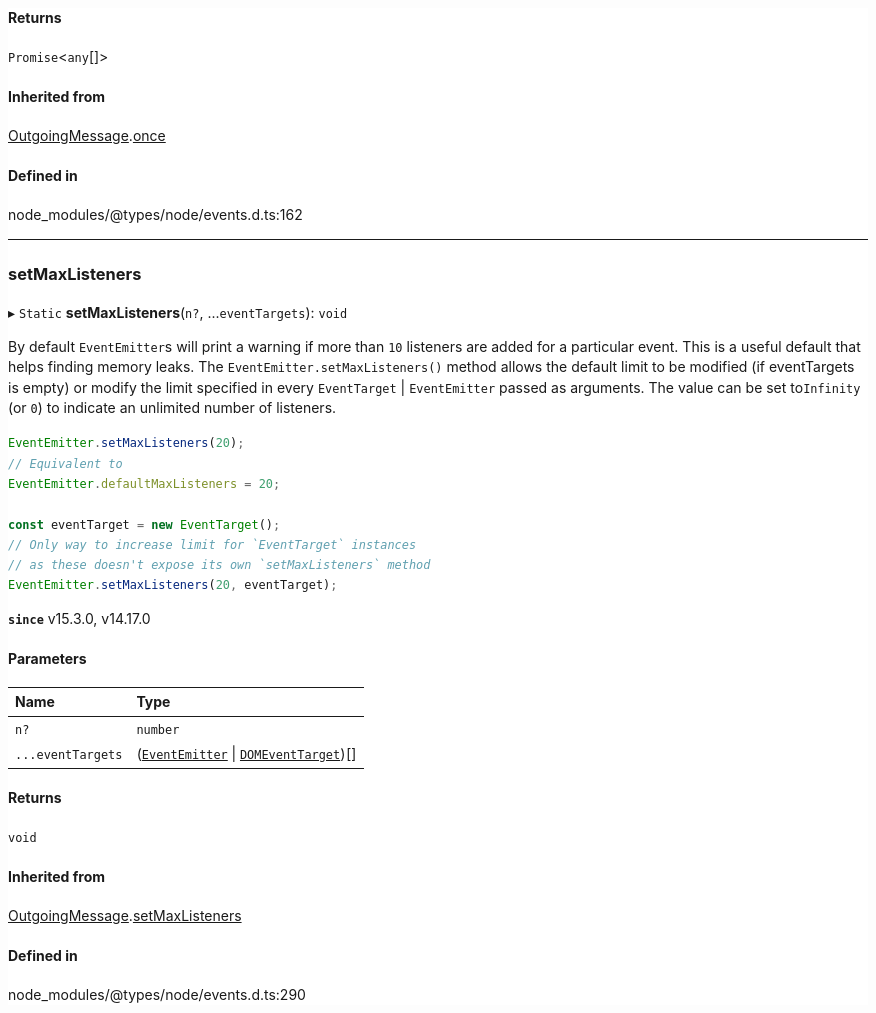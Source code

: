 #### Returns

`Promise`<`any`[]\>

#### Inherited from

[OutgoingMessage](internal_.OutgoingMessage.md).[once](internal_.OutgoingMessage.md#once-1)

#### Defined in

node_modules/@types/node/events.d.ts:162

___

### setMaxListeners

▸ `Static` **setMaxListeners**(`n?`, ...`eventTargets`): `void`

By default `EventEmitter`s will print a warning if more than `10` listeners are
added for a particular event. This is a useful default that helps finding
memory leaks. The `EventEmitter.setMaxListeners()` method allows the default limit to be
modified (if eventTargets is empty) or modify the limit specified in every `EventTarget` | `EventEmitter` passed as arguments.
The value can be set to`Infinity` (or `0`) to indicate an unlimited number of listeners.

```js
EventEmitter.setMaxListeners(20);
// Equivalent to
EventEmitter.defaultMaxListeners = 20;

const eventTarget = new EventTarget();
// Only way to increase limit for `EventTarget` instances
// as these doesn't expose its own `setMaxListeners` method
EventEmitter.setMaxListeners(20, eventTarget);
```

**`since`** v15.3.0, v14.17.0

#### Parameters

| Name | Type |
| :------ | :------ |
| `n?` | `number` |
| `...eventTargets` | ([`EventEmitter`](../interfaces/internal_.EventEmitter-2.md) \| [`DOMEventTarget`](../interfaces/internal_.DOMEventTarget.md))[] |

#### Returns

`void`

#### Inherited from

[OutgoingMessage](internal_.OutgoingMessage.md).[setMaxListeners](internal_.OutgoingMessage.md#setmaxlisteners-1)

#### Defined in

node_modules/@types/node/events.d.ts:290

